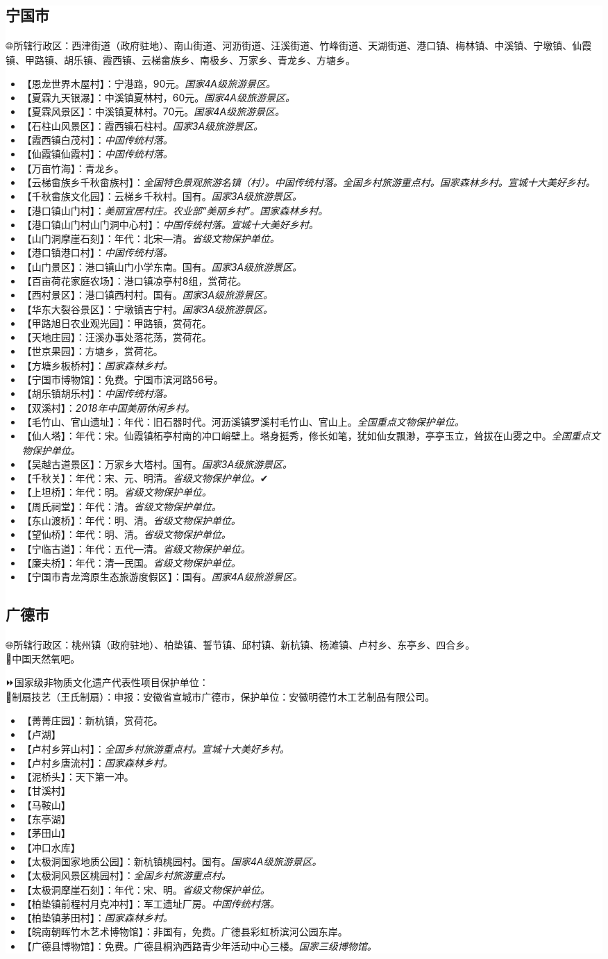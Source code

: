## 宁国市  
🌐所辖行政区：西津街道（政府驻地）、南山街道、河沥街道、汪溪街道、竹峰街道、天湖街道、港口镇、梅林镇、中溪镇、宁墩镇、仙霞镇、甲路镇、胡乐镇、霞西镇、云梯畲族乡、南极乡、万家乡、青龙乡、方塘乡。  

* 【恩龙世界木屋村】：宁港路，90元。*国家4A级旅游景区。*  
* 【夏霖九天银瀑】：中溪镇夏林村，60元。*国家4A级旅游景区。*  
* 【夏霖风景区】：中溪镇夏林村。70元。*国家4A级旅游景区。*  
* 【石柱山风景区】：霞西镇石柱村。*国家3A级旅游景区。*  
* 【霞西镇白茂村】：*中国传统村落。*  
* 【仙霞镇仙霞村】：*中国传统村落。*  
* 【万亩竹海】：青龙乡。  
* 【云梯畲族乡千秋畲族村】：*全国特色景观旅游名镇（村）。中国传统村落。全国乡村旅游重点村。国家森林乡村。宣城十大美好乡村。*  
* 【千秋畲族文化园】：云梯乡千秋村。国有。*国家3A级旅游景区。*  
* 【港口镇山门村】：*美丽宜居村庄。农业部“美丽乡村”。国家森林乡村。*  
* 【港口镇山门村山门洞中心村】：*中国传统村落。宣城十大美好乡村。*  
* 【山门洞摩崖石刻】：年代：北宋—清。*省级文物保护单位。*  
* 【港口镇港口村】：*中国传统村落。*  
* 【山门景区】：港口镇山门小学东南。国有。*国家3A级旅游景区。*  
* 【百亩荷花家庭农场】：港口镇凉亭村8组，赏荷花。  
* 【西村景区】：港口镇西村村。国有。*国家3A级旅游景区。*  
* 【华东大裂谷景区】：宁墩镇吉宁村。*国家3A级旅游景区。*  
* 【甲路旭日农业观光园】：甲路镇，赏荷花。  
* 【天地庄园】：汪溪办事处落花荡，赏荷花。  
* 【世京果园】：方塘乡，赏荷花。  
* 【方塘乡板桥村】：*国家森林乡村。*  
* 【宁国市博物馆】：免费。宁国市滨河路56号。  
* 【胡乐镇胡乐村】：*中国传统村落。*  
* 【双溪村】：*2018年中国美丽休闲乡村。*  
* 【毛竹山、官山遗址】：年代：旧石器时代。河沥溪镇罗溪村毛竹山、官山上。*全国重点文物保护单位。*  
* 【仙人塔】：年代：宋。仙霞镇柘亭村南的冲口峭壁上。塔身挺秀，修长如笔，犹如仙女飘渺，亭亭玉立，耸拔在山雾之中。*全国重点文物保护单位。*  
* 【吴越古道景区】：万家乡大塔村。国有。*国家3A级旅游景区。*  
* 【千秋关】：年代：宋、元、明清。*省级文物保护单位。*✔  
* 【上坦桥】：年代：明。*省级文物保护单位。*  
* 【周氏祠堂】：年代：清。*省级文物保护单位。*  
* 【东山渡桥】：年代：明、清。*省级文物保护单位。*  
* 【望仙桥】：年代：明、清。*省级文物保护单位。*  
* 【宁临古道】：年代：五代—清。*省级文物保护单位。*  
* 【廉夫桥】：年代：清—民国。*省级文物保护单位。*  
* 【宁国市青龙湾原生态旅游度假区】：国有。*国家4A级旅游景区。*  

## 广德市  
🌐所辖行政区：桃州镇（政府驻地）、柏垫镇、誓节镇、邱村镇、新杭镇、杨滩镇、卢村乡、东亭乡、四合乡。  
🚩中国天然氧吧。  

⏩国家级非物质文化遗产代表性项目保护单位：  
🔸制扇技艺（王氏制扇）：申报：安徽省宣城市广德市，保护单位：安徽明德竹木工艺制品有限公司。  

* 【菁菁庄园】：新杭镇，赏荷花。  
* 【卢湖】  
* 【卢村乡笄山村】：*全国乡村旅游重点村。宣城十大美好乡村。*  
* 【卢村乡唐流村】：*国家森林乡村。*  
* 【泥桥头】：天下第一冲。  
* 【甘溪村】  
* 【马鞍山】  
* 【东亭湖】  
* 【茅田山】  
* 【冲口水库】  
* 【太极洞国家地质公园】：新杭镇桃园村。国有。*国家4A级旅游景区。*  
* 【太极洞风景区桃园村】：*全国乡村旅游重点村。*  
* 【太极洞摩崖石刻】：年代：宋、明。*省级文物保护单位。*  
* 【柏垫镇前程村月克冲村】：军工遗址厂房。*中国传统村落。*  
* 【柏垫镇茅田村】：*国家森林乡村。*  
* 【皖南朝晖竹木艺术博物馆】：非国有，免费。广德县彩虹桥滨河公园东岸。  
* 【广德县博物馆】：免费。广德县桐汭西路青少年活动中心三楼。*国家三级博物馆。*  